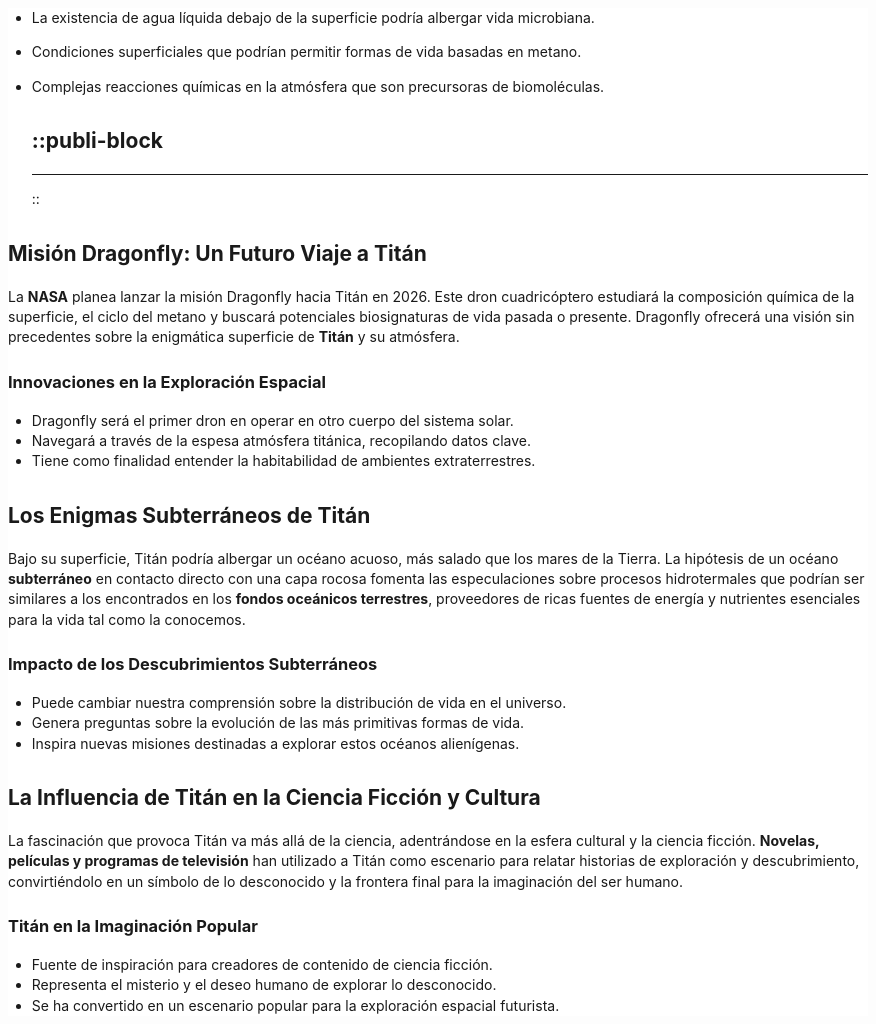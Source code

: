 - La existencia de agua líquida debajo de la superficie podría albergar vida microbiana.
- Condiciones superficiales que podrían permitir formas de vida basadas en metano.
- Complejas reacciones químicas en la atmósfera que son precursoras de biomoléculas.


  ::publi-block
  ---
  ---
  ::
  
  

## Misión Dragonfly: Un Futuro Viaje a Titán

La **NASA** planea lanzar la misión Dragonfly hacia Titán en 2026. Este dron cuadricóptero estudiará la composición química de la superficie, el ciclo del metano y buscará potenciales biosignaturas de vida pasada o presente. Dragonfly ofrecerá una visión sin precedentes sobre la enigmática superficie de **Titán** y su atmósfera.

### Innovaciones en la Exploración Espacial

- Dragonfly será el primer dron en operar en otro cuerpo del sistema solar.
- Navegará a través de la espesa atmósfera titánica, recopilando datos clave.
- Tiene como finalidad entender la habitabilidad de ambientes extraterrestres.

## Los Enigmas Subterráneos de Titán

Bajo su superficie, Titán podría albergar un océano acuoso, más salado que los mares de la Tierra. La hipótesis de un océano **subterráneo** en contacto directo con una capa rocosa fomenta las especulaciones sobre procesos hidrotermales que podrían ser similares a los encontrados en los **fondos oceánicos terrestres**, proveedores de ricas fuentes de energía y nutrientes esenciales para la vida tal como la conocemos.

### Impacto de los Descubrimientos Subterráneos

- Puede cambiar nuestra comprensión sobre la distribución de vida en el universo.
- Genera preguntas sobre la evolución de las más primitivas formas de vida.
- Inspira nuevas misiones destinadas a explorar estos océanos alienígenas.

## La Influencia de Titán en la Ciencia Ficción y Cultura

La fascinación que provoca Titán va más allá de la ciencia, adentrándose en la esfera cultural y la ciencia ficción. **Novelas, películas y programas de televisión** han utilizado a Titán como escenario para relatar historias de exploración y descubrimiento, convirtiéndolo en un símbolo de lo desconocido y la frontera final para la imaginación del ser humano.

### Titán en la Imaginación Popular

- Fuente de inspiración para creadores de contenido de ciencia ficción.
- Representa el misterio y el deseo humano de explorar lo desconocido.
- Se ha convertido en un escenario popular para la exploración espacial futurista.


